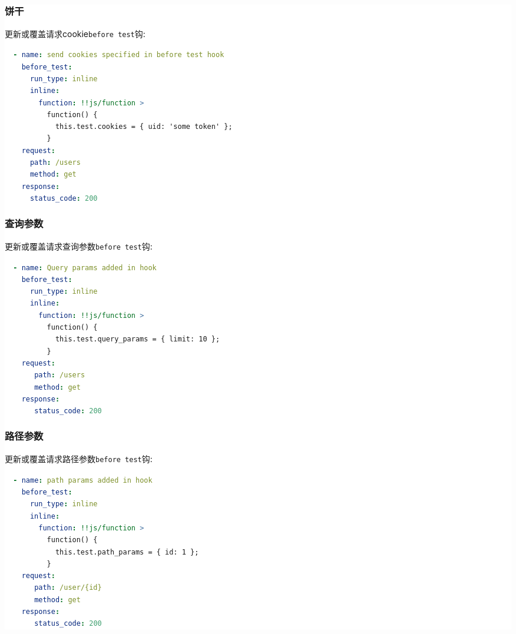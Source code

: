### 饼干

更新或覆盖请求cookie`before test`钩: 

```yaml
  - name: send cookies specified in before test hook
    before_test:
      run_type: inline
      inline:
        function: !!js/function >
          function() {
            this.test.cookies = { uid: 'some token' };
          }
    request:
      path: /users
      method: get
    response:
      status_code: 200
```

### 查询参数

更新或覆盖请求查询参数`before test`钩: 

```yaml
  - name: Query params added in hook
    before_test:
      run_type: inline
      inline:
        function: !!js/function >
          function() {
            this.test.query_params = { limit: 10 };
          }
    request:
       path: /users
       method: get
    response:
       status_code: 200
```

### 路径参数

更新或覆盖请求路径参数`before test`钩: 

```yaml
  - name: path params added in hook
    before_test:
      run_type: inline
      inline:
        function: !!js/function >
          function() {
            this.test.path_params = { id: 1 };
          }
    request:
       path: /user/{id}
       method: get
    response:
       status_code: 200
```
